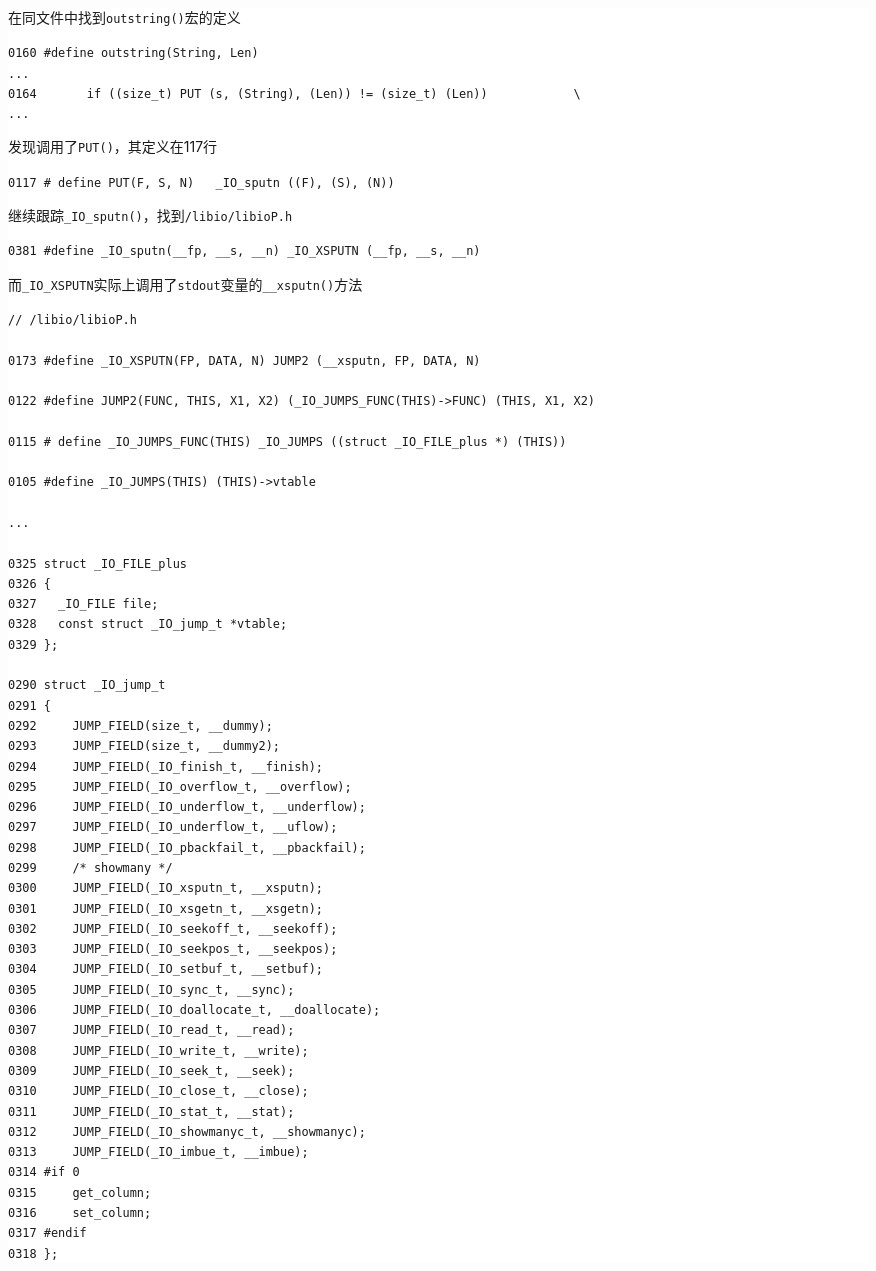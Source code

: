 在同文件中找到`outstring()`宏的定义

	0160 #define outstring(String, Len)
	...
	0164       if ((size_t) PUT (s, (String), (Len)) != (size_t) (Len))            \
	...

发现调用了`PUT()`，其定义在117行

	0117 # define PUT(F, S, N)   _IO_sputn ((F), (S), (N))

继续跟踪`_IO_sputn()`，找到`/libio/libioP.h`

	0381 #define _IO_sputn(__fp, __s, __n) _IO_XSPUTN (__fp, __s, __n)
	
而`_IO_XSPUTN`实际上调用了`stdout`变量的`__xsputn()`方法

	// /libio/libioP.h

	0173 #define _IO_XSPUTN(FP, DATA, N) JUMP2 (__xsputn, FP, DATA, N)
	
	0122 #define JUMP2(FUNC, THIS, X1, X2) (_IO_JUMPS_FUNC(THIS)->FUNC) (THIS, X1, X2)
	
	0115 # define _IO_JUMPS_FUNC(THIS) _IO_JUMPS ((struct _IO_FILE_plus *) (THIS))
	
	0105 #define _IO_JUMPS(THIS) (THIS)->vtable
	
	...
	
	0325 struct _IO_FILE_plus
	0326 {
	0327   _IO_FILE file;
	0328   const struct _IO_jump_t *vtable;
	0329 }; 
	
	0290 struct _IO_jump_t
	0291 {
	0292     JUMP_FIELD(size_t, __dummy);
	0293     JUMP_FIELD(size_t, __dummy2);
	0294     JUMP_FIELD(_IO_finish_t, __finish);
	0295     JUMP_FIELD(_IO_overflow_t, __overflow);
	0296     JUMP_FIELD(_IO_underflow_t, __underflow);
	0297     JUMP_FIELD(_IO_underflow_t, __uflow);
	0298     JUMP_FIELD(_IO_pbackfail_t, __pbackfail);
	0299     /* showmany */
	0300     JUMP_FIELD(_IO_xsputn_t, __xsputn);
	0301     JUMP_FIELD(_IO_xsgetn_t, __xsgetn);
	0302     JUMP_FIELD(_IO_seekoff_t, __seekoff);
	0303     JUMP_FIELD(_IO_seekpos_t, __seekpos);
	0304     JUMP_FIELD(_IO_setbuf_t, __setbuf);
	0305     JUMP_FIELD(_IO_sync_t, __sync);
	0306     JUMP_FIELD(_IO_doallocate_t, __doallocate);
	0307     JUMP_FIELD(_IO_read_t, __read);
	0308     JUMP_FIELD(_IO_write_t, __write);
	0309     JUMP_FIELD(_IO_seek_t, __seek);
	0310     JUMP_FIELD(_IO_close_t, __close);
	0311     JUMP_FIELD(_IO_stat_t, __stat);
	0312     JUMP_FIELD(_IO_showmanyc_t, __showmanyc);
	0313     JUMP_FIELD(_IO_imbue_t, __imbue);
	0314 #if 0
	0315     get_column;
	0316     set_column;
	0317 #endif
	0318 };
	